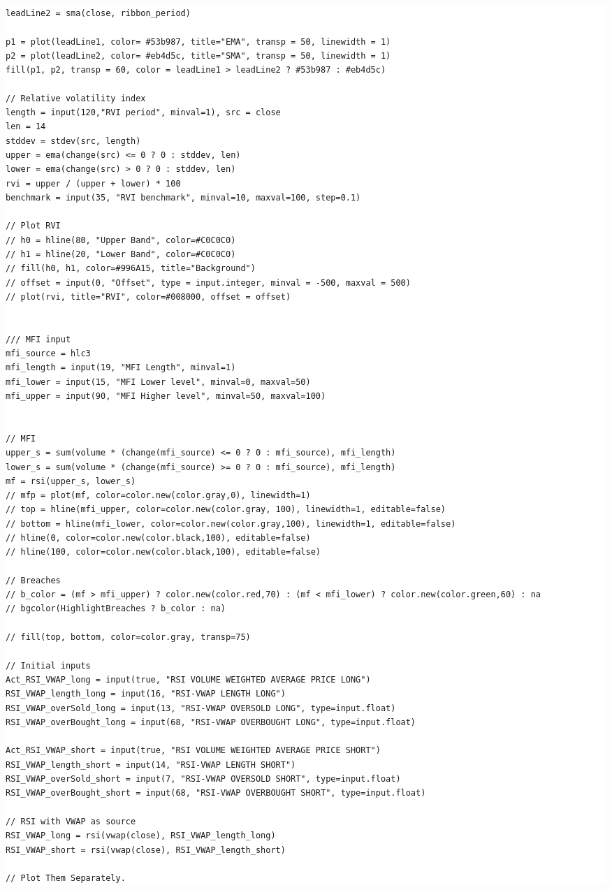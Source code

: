 ``` pinescript
leadLine2 = sma(close, ribbon_period)

p1 = plot(leadLine1, color= #53b987, title="EMA", transp = 50, linewidth = 1)
p2 = plot(leadLine2, color= #eb4d5c, title="SMA", transp = 50, linewidth = 1)
fill(p1, p2, transp = 60, color = leadLine1 > leadLine2 ? #53b987 : #eb4d5c)

// Relative volatility index
length = input(120,"RVI period", minval=1), src = close
len = 14
stddev = stdev(src, length)
upper = ema(change(src) <= 0 ? 0 : stddev, len)
lower = ema(change(src) > 0 ? 0 : stddev, len)
rvi = upper / (upper + lower) * 100
benchmark = input(35, "RVI benchmark", minval=10, maxval=100, step=0.1)

// Plot RVI
// h0 = hline(80, "Upper Band", color=#C0C0C0)
// h1 = hline(20, "Lower Band", color=#C0C0C0)
// fill(h0, h1, color=#996A15, title="Background")
// offset = input(0, "Offset", type = input.integer, minval = -500, maxval = 500)
// plot(rvi, title="RVI", color=#008000, offset = offset)


/// MFI input
mfi_source = hlc3
mfi_length = input(19, "MFI Length", minval=1)
mfi_lower = input(15, "MFI Lower level", minval=0, maxval=50)
mfi_upper = input(90, "MFI Higher level", minval=50, maxval=100)


// MFI
upper_s = sum(volume * (change(mfi_source) <= 0 ? 0 : mfi_source), mfi_length)
lower_s = sum(volume * (change(mfi_source) >= 0 ? 0 : mfi_source), mfi_length)
mf = rsi(upper_s, lower_s)
// mfp = plot(mf, color=color.new(color.gray,0), linewidth=1)
// top = hline(mfi_upper, color=color.new(color.gray, 100), linewidth=1, editable=false)
// bottom = hline(mfi_lower, color=color.new(color.gray,100), linewidth=1, editable=false)
// hline(0, color=color.new(color.black,100), editable=false)
// hline(100, color=color.new(color.black,100), editable=false)

// Breaches
// b_color = (mf > mfi_upper) ? color.new(color.red,70) : (mf < mfi_lower) ? color.new(color.green,60) : na
// bgcolor(HighlightBreaches ? b_color : na)

// fill(top, bottom, color=color.gray, transp=75)

// Initial inputs
Act_RSI_VWAP_long = input(true, "RSI VOLUME WEIGHTED AVERAGE PRICE LONG")
RSI_VWAP_length_long = input(16, "RSI-VWAP LENGTH LONG")
RSI_VWAP_overSold_long = input(13, "RSI-VWAP OVERSOLD LONG", type=input.float)
RSI_VWAP_overBought_long = input(68, "RSI-VWAP OVERBOUGHT LONG", type=input.float)

Act_RSI_VWAP_short = input(true, "RSI VOLUME WEIGHTED AVERAGE PRICE SHORT")
RSI_VWAP_length_short = input(14, "RSI-VWAP LENGTH SHORT")
RSI_VWAP_overSold_short = input(7, "RSI-VWAP OVERSOLD SHORT", type=input.float)
RSI_VWAP_overBought_short = input(68, "RSI-VWAP OVERBOUGHT SHORT", type=input.float)

// RSI with VWAP as source
RSI_VWAP_long = rsi(vwap(close), RSI_VWAP_length_long)
RSI_VWAP_short = rsi(vwap(close), RSI_VWAP_length_short)

// Plot Them Separately.
```